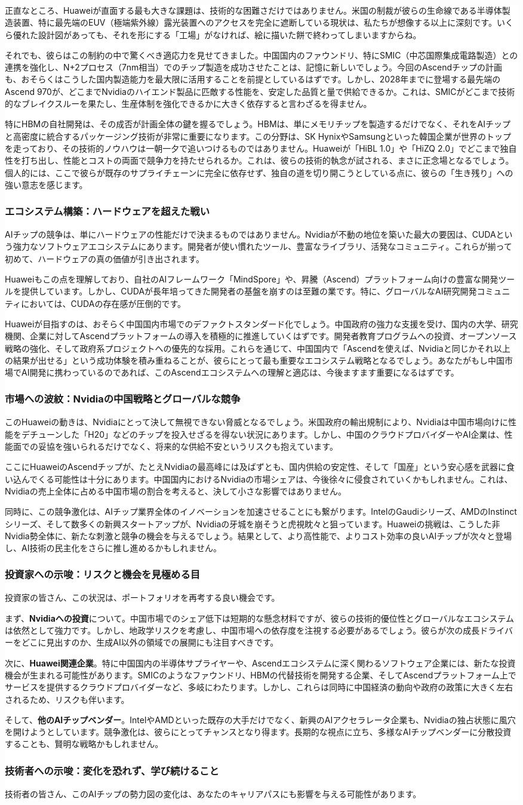正直なところ、Huaweiが直面する最も大きな課題は、技術的な困難さだけではありません。米国の制裁が彼らの生命線である半導体製造装置、特に最先端のEUV（極端紫外線）露光装置へのアクセスを完全に遮断している現状は、私たちが想像する以上に深刻です。いくら優れた設計図があっても、それを形にする「工場」がなければ、絵に描いた餅で終わってしまいますからね。

それでも、彼らはこの制約の中で驚くべき適応力を見せてきました。中国国内のファウンドリ、特にSMIC（中芯国際集成電路製造）との連携を強化し、N+2プロセス（7nm相当）でのチップ製造を成功させたことは、記憶に新しいでしょう。今回のAscendチップの計画も、おそらくはこうした国内製造能力を最大限に活用することを前提としているはずです。しかし、2028年までに登場する最先端のAscend 970が、どこまでNvidiaのハイエンド製品に匹敵する性能を、安定した品質と量で供給できるか。これは、SMICがどこまで技術的なブレイクスルーを果たし、生産体制を強化できるかに大きく依存すると言わざるを得ません。

特にHBMの自社開発は、その成否が計画全体の鍵を握るでしょう。HBMは、単にメモリチップを製造するだけでなく、それをAIチップと高密度に統合するパッケージング技術が非常に重要になります。この分野は、SK HynixやSamsungといった韓国企業が世界のトップを走っており、その技術的ノウハウは一朝一夕で追いつけるものではありません。Huaweiが「HiBL 1.0」や「HiZQ 2.0」でどこまで独自性を打ち出し、性能とコストの両面で競争力を持たせられるか。これは、彼らの技術的執念が試される、まさに正念場となるでしょう。個人的には、ここで彼らが既存のサプライチェーンに完全に依存せず、独自の道を切り開こうとしている点に、彼らの「生き残り」への強い意志を感じます。

### エコシステム構築：ハードウェアを超えた戦い

AIチップの競争は、単にハードウェアの性能だけで決まるものではありません。Nvidiaが不動の地位を築いた最大の要因は、CUDAという強力なソフトウェアエコシステムにあります。開発者が使い慣れたツール、豊富なライブラリ、活発なコミュニティ。これらが揃って初めて、ハードウェアの真の価値が引き出されます。

Huaweiもこの点を理解しており、自社のAIフレームワーク「MindSpore」や、昇騰（Ascend）プラットフォーム向けの豊富な開発ツールを提供しています。しかし、CUDAが長年培ってきた開発者の基盤を崩すのは至難の業です。特に、グローバルなAI研究開発コミュニティにおいては、CUDAの存在感が圧倒的です。

Huaweiが目指すのは、おそらく中国国内市場でのデファクトスタンダード化でしょう。中国政府の強力な支援を受け、国内の大学、研究機関、企業に対してAscendプラットフォームの導入を積極的に推進していくはずです。開発者教育プログラムへの投資、オープンソース戦略の強化、そして政府系プロジェクトへの優先的な採用。これらを通じて、中国国内で「Ascendを使えば、Nvidiaと同じかそれ以上の結果が出せる」という成功体験を積み重ねることが、彼らにとって最も重要なエコシステム戦略となるでしょう。あなたがもし中国市場でAI開発に携わっているのであれば、このAscendエコシステムへの理解と適応は、今後ますます重要になるはずです。

### 市場への波紋：Nvidiaの中国戦略とグローバルな競争

このHuaweiの動きは、Nvidiaにとって決して無視できない脅威となるでしょう。米国政府の輸出規制により、Nvidiaは中国市場向けに性能をデチューンした「H20」などのチップを投入せざるを得ない状況にあります。しかし、中国のクラウドプロバイダーやAI企業は、性能面での妥協を強いられるだけでなく、将来的な供給不安というリスクも抱えています。

ここにHuaweiのAscendチップが、たとえNvidiaの最高峰には及ばずとも、国内供給の安定性、そして「国産」という安心感を武器に食い込んでくる可能性は十分にあります。中国国内におけるNvidiaの市場シェアは、今後徐々に侵食されていくかもしれません。これは、Nvidiaの売上全体に占める中国市場の割合を考えると、決して小さな影響ではありません。

同時に、この競争激化は、AIチップ業界全体のイノベーションを加速させることにも繋がります。IntelのGaudiシリーズ、AMDのInstinctシリーズ、そして数多くの新興スタートアップが、Nvidiaの牙城を崩そうと虎視眈々と狙っています。Huaweiの挑戦は、こうした非Nvidia勢全体に、新たな刺激と競争の機会を与えるでしょう。結果として、より高性能で、よりコスト効率の良いAIチップが次々と登場し、AI技術の民主化をさらに推し進めるかもしれません。

### 投資家への示唆：リスクと機会を見極める目

投資家の皆さん、この状況は、ポートフォリオを再考する良い機会です。

まず、**Nvidiaへの投資**について。中国市場でのシェア低下は短期的な懸念材料ですが、彼らの技術的優位性とグローバルなエコシステムは依然として強力です。しかし、地政学リスクを考慮し、中国市場への依存度を注視する必要があるでしょう。彼らが次の成長ドライバーをどこに見出すのか、生成AI以外の領域での展開にも注目すべきです。

次に、**Huawei関連企業**。特に中国国内の半導体サプライヤーや、Ascendエコシステムに深く関わるソフトウェア企業には、新たな投資機会が生まれる可能性があります。SMICのようなファウンドリ、HBMの代替技術を開発する企業、そしてAscendプラットフォーム上でサービスを提供するクラウドプロバイダーなど、多岐にわたります。しかし、これらは同時に中国経済の動向や政府の政策に大きく左右されるため、リスクも伴います。

そして、**他のAIチップベンダー**。IntelやAMDといった既存の大手だけでなく、新興のAIアクセラレータ企業も、Nvidiaの独占状態に風穴を開けようとしています。競争激化は、彼らにとってチャンスとなり得ます。長期的な視点に立ち、多様なAIチップベンダーに分散投資することも、賢明な戦略かもしれません。

### 技術者への示唆：変化を恐れず、学び続けること

技術者の皆さん、このAIチップの勢力図の変化は、あなたのキャリアパスにも影響を与える可能性があります。
